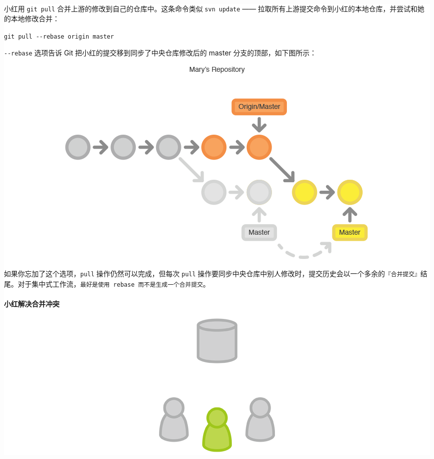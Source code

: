 小红用 `git pull` 合并上游的修改到自己的仓库中。这条命令类似 `svn update` —— 拉取所有上游提交命令到小红的本地仓库，并尝试和她的本地修改合并：
``` git
git pull --rebase origin master
```

`--rebase` 选项告诉 Git 把小红的提交移到同步了中央仓库修改后的 master 分支的顶部，如下图所示：
<div style="text-align: center;">

![centralized-xiaohon-pull-rebase](imgs/centralized-xiaohon-pull-rebase.png)
</div>

如果你忘加了这个选项，`pull` 操作仍然可以完成，但每次 `pull` 操作要同步中央仓库中别人修改时，提交历史会以一个多余的`『合并提交』`结尾。对于集中式工作流，`最好是使用 rebase 而不是生成一个合并提交`。

#### 小红解决合并冲突
<div style="text-align: center;">

![centralized-xiaohon](imgs/centralized-xiaohon.png)
</div>

